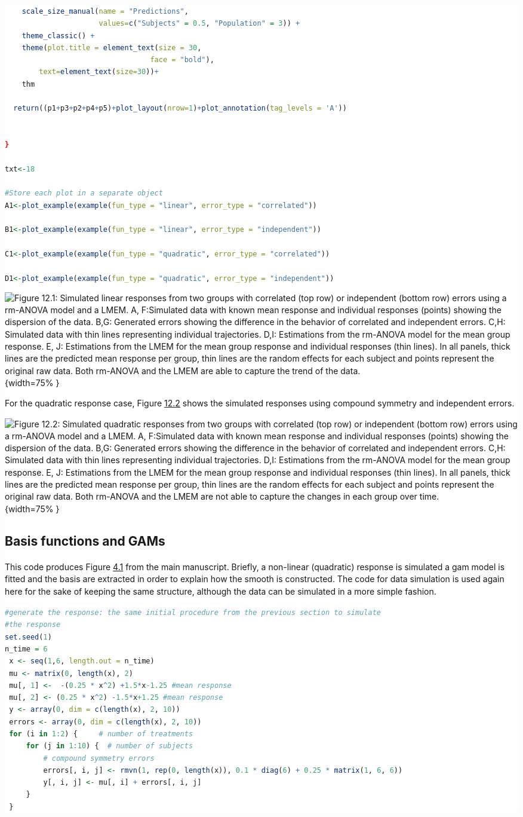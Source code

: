 ```r
    scale_size_manual(name = "Predictions", 
                      values=c("Subjects" = 0.5, "Population" = 3)) +
    theme_classic() +
    theme(plot.title = element_text(size = 30, 
                                  face = "bold"),
        text=element_text(size=30))+
    thm
  
  return((p1+p3+p2+p4+p5)+plot_layout(nrow=1)+plot_annotation(tag_levels = 'A')) 
  
    
}

txt<-18

#Store each plot in a separate object
A1<-plot_example(example(fun_type = "linear", error_type = "correlated")) 

B1<-plot_example(example(fun_type = "linear", error_type = "independent")) 
  
C1<-plot_example(example(fun_type = "quadratic", error_type = "correlated")) 
  
D1<-plot_example(example(fun_type = "quadratic", error_type = "independent")) 
```





![Figure 12.1: Simulated linear responses from two groups with correlated (top row) or independent (bottom row) errors using a rm-ANOVA model and a LMEM. A, F:Simulated data with known mean response and individual responses (points) showing the dispersion of the data. B,G: Generated errors showing the difference in the behavior of correlated and independent errors. C,H: Simulated data with thin lines representing individual trajectories. D,I: Estimations from the rm-ANOVA model for the mean group response. E, J: Estimations from the LMEM for the mean group response and individual responses (thin lines). In all panels, thick lines are the predicted mean response per group, thin lines are the random effects for each subject and points represent the original raw data. Both rm-ANOVA and the LMEM are able to capture the trend of the data.](00-Full_document_OUP_files/figure-docx/linear-cases-Appendix-1.png){width=75% }


For the quadratic response case, Figure <a href="#fig:quadratic-cases-Appendix">12.2</a> shows the simulated responses using compound symmetry and independent errors. 





![Figure 12.2: Simulated quadratic responses from two groups with correlated (top row) or independent (bottom row) errors using a rm-ANOVA model and a LMEM. A, F:Simulated data with known mean response and individual responses (points) showing the dispersion of the data. B,G: Generated errors showing the difference in the behavior of correlated and independent errors. C,H: Simulated data with thin lines representing individual trajectories. D,I: Estimations from the rm-ANOVA model for the mean group response. E, J: Estimations from the LMEM for the mean group response and individual responses (thin lines). In all panels, thick lines are the predicted mean response per group, thin lines are the random effects for each subject and points represent the original raw data. Both rm-ANOVA and the LMEM are not able to capture the changes in each group over time.](00-Full_document_OUP_files/figure-docx/quadratic-cases-Appendix-1.png){width=75% }


## Basis functions and GAMs

This code produces Figure <a href="#fig:basis-plot">4.1</a> from the main manuscript. Briefly, a non-linear (quadratic) response is simulated a gam model is fitted and the basis are extracted in order to explain how the smooth is constructed. The code for data simulation is used again here for the sake of keeping the same structure, although the data can be simulated in a more simple fashion.



```r
#generate the response: the same initial procedure from the previous section to simulate
#the response
set.seed(1)
n_time = 6
 x <- seq(1,6, length.out = n_time)
 mu <- matrix(0, length(x), 2)
 mu[, 1] <-  -(0.25 * x^2) +1.5*x-1.25 #mean response
 mu[, 2] <- (0.25 * x^2) -1.5*x+1.25 #mean response
 y <- array(0, dim = c(length(x), 2, 10))
 errors <- array(0, dim = c(length(x), 2, 10))
 for (i in 1:2) {     # number of treatments
     for (j in 1:10) {  # number of subjects
         # compound symmetry errors
         errors[, i, j] <- rmvn(1, rep(0, length(x)), 0.1 * diag(6) + 0.25 * matrix(1, 6, 6))
         y[, i, j] <- mu[, i] + errors[, i, j]
     }
 }
```